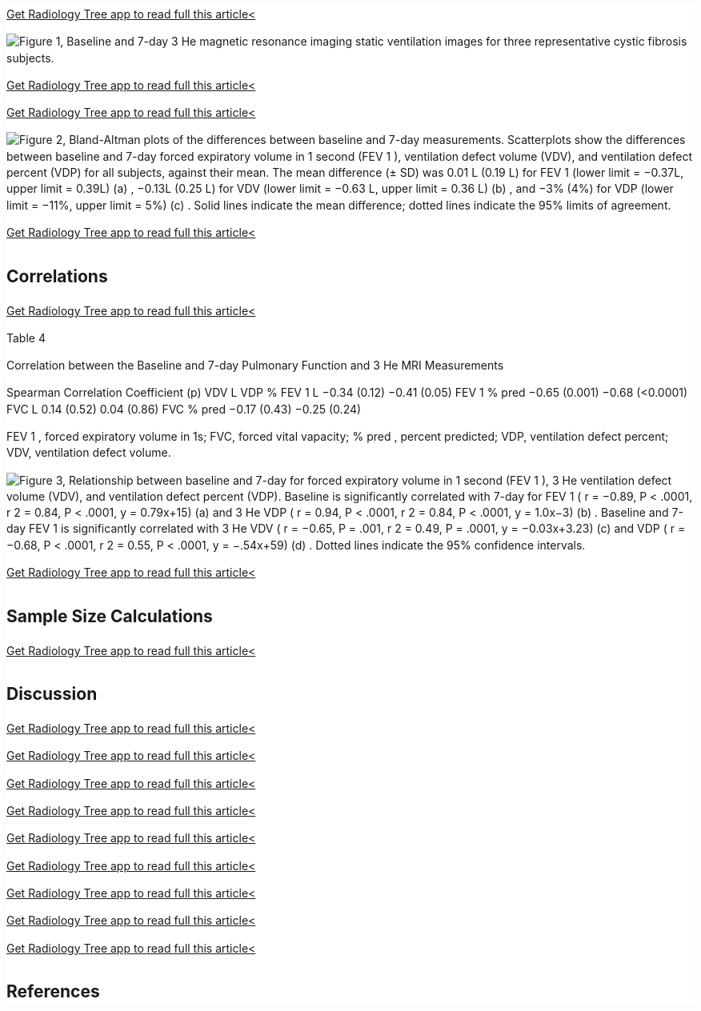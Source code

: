 [Get Radiology Tree app to read full this article<](https://clinicalpub.com/app)

![Figure 1, Baseline and 7-day 3 He magnetic resonance imaging static ventilation images for three representative cystic fibrosis subjects.](https://storage.googleapis.com/dl.dentistrykey.com/clinical/QuantitativeEvaluationofHyperpolarizedHelium3MagneticResonanceImagingofLungFunctionVariabilityinCysticFibrosis/0_1s20S1076633211001632.jpg)

[Get Radiology Tree app to read full this article<](https://clinicalpub.com/app)

[Get Radiology Tree app to read full this article<](https://clinicalpub.com/app)

![Figure 2, Bland-Altman plots of the differences between baseline and 7-day measurements. Scatterplots show the differences between baseline and 7-day forced expiratory volume in 1 second (FEV 1 ), ventilation defect volume (VDV), and ventilation defect percent (VDP) for all subjects, against their mean. The mean difference (± SD) was 0.01 L (0.19 L) for FEV 1 (lower limit = −0.37L, upper limit = 0.39L) (a) , −0.13L (0.25 L) for VDV (lower limit = −0.63 L, upper limit = 0.36 L) (b) , and −3% (4%) for VDP (lower limit = −11%, upper limit = 5%) (c) . Solid lines indicate the mean difference; dotted lines indicate the 95% limits of agreement.](https://storage.googleapis.com/dl.dentistrykey.com/clinical/QuantitativeEvaluationofHyperpolarizedHelium3MagneticResonanceImagingofLungFunctionVariabilityinCysticFibrosis/1_1s20S1076633211001632.jpg)

[Get Radiology Tree app to read full this article<](https://clinicalpub.com/app)

## Correlations

[Get Radiology Tree app to read full this article<](https://clinicalpub.com/app)

Table 4


Correlation between the Baseline and 7-day Pulmonary Function and  3  He MRI Measurements


Spearman Correlation Coefficient (p) VDV L VDP % FEV  1  L −0.34 (0.12) −0.41 (0.05) FEV  1  %  pred  −0.65 (0.001) −0.68 (<0.0001) FVC L 0.14 (0.52) 0.04 (0.86) FVC %  pred  −0.17 (0.43) −0.25 (0.24)

FEV  1  , forced expiratory volume in 1s; FVC, forced vital vapacity; %  pred  , percent predicted; VDP, ventilation defect percent; VDV, ventilation defect volume.


![Figure 3, Relationship between baseline and 7-day for forced expiratory volume in 1 second (FEV 1 ), 3 He ventilation defect volume (VDV), and ventilation defect percent (VDP). Baseline is significantly correlated with 7-day for FEV 1 ( r = −0.89, P < .0001, r 2 = 0.84, P < .0001, y = 0.79x+15) (a) and 3 He VDP ( r = 0.94, P < .0001, r 2 = 0.84, P < .0001, y = 1.0x−3) (b) . Baseline and 7-day FEV 1 is significantly correlated with 3 He VDV ( r = −0.65, P = .001, r 2 = 0.49, P = .0001, y = −0.03x+3.23) (c) and VDP ( r = −0.68, P < .0001, r 2 = 0.55, P < .0001, y = −.54x+59) (d) . Dotted lines indicate the 95% confidence intervals.](https://storage.googleapis.com/dl.dentistrykey.com/clinical/QuantitativeEvaluationofHyperpolarizedHelium3MagneticResonanceImagingofLungFunctionVariabilityinCysticFibrosis/2_1s20S1076633211001632.jpg)

[Get Radiology Tree app to read full this article<](https://clinicalpub.com/app)

## Sample Size Calculations

[Get Radiology Tree app to read full this article<](https://clinicalpub.com/app)

## Discussion

[Get Radiology Tree app to read full this article<](https://clinicalpub.com/app)

[Get Radiology Tree app to read full this article<](https://clinicalpub.com/app)

[Get Radiology Tree app to read full this article<](https://clinicalpub.com/app)

[Get Radiology Tree app to read full this article<](https://clinicalpub.com/app)

[Get Radiology Tree app to read full this article<](https://clinicalpub.com/app)

[Get Radiology Tree app to read full this article<](https://clinicalpub.com/app)

[Get Radiology Tree app to read full this article<](https://clinicalpub.com/app)

[Get Radiology Tree app to read full this article<](https://clinicalpub.com/app)

[Get Radiology Tree app to read full this article<](https://clinicalpub.com/app)

## References
